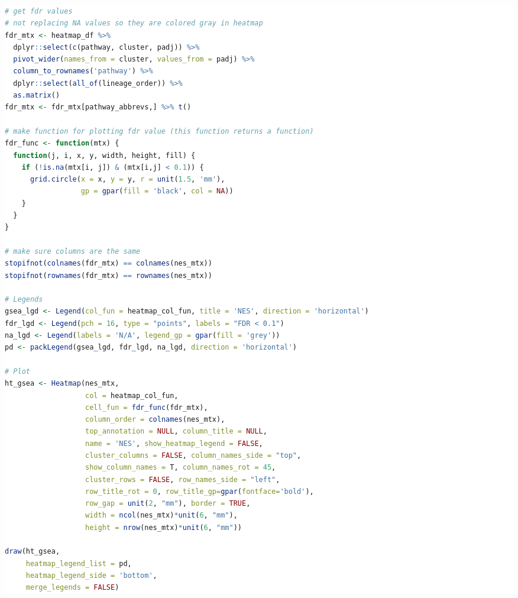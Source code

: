 ``` r
# get fdr values
# not replacing NA values so they are colored gray in heatmap
fdr_mtx <- heatmap_df %>%
  dplyr::select(c(pathway, cluster, padj)) %>%
  pivot_wider(names_from = cluster, values_from = padj) %>%
  column_to_rownames('pathway') %>%
  dplyr::select(all_of(lineage_order)) %>%
  as.matrix()
fdr_mtx <- fdr_mtx[pathway_abbrevs,] %>% t()

# make function for plotting fdr value (this function returns a function)
fdr_func <- function(mtx) {
  function(j, i, x, y, width, height, fill) {
    if (!is.na(mtx[i, j]) & (mtx[i,j] < 0.1)) {
      grid.circle(x = x, y = y, r = unit(1.5, 'mm'),
                  gp = gpar(fill = 'black', col = NA))
    }
  }
}

# make sure columns are the same
stopifnot(colnames(fdr_mtx) == colnames(nes_mtx))
stopifnot(rownames(fdr_mtx) == rownames(nes_mtx))

# Legends
gsea_lgd <- Legend(col_fun = heatmap_col_fun, title = 'NES', direction = 'horizontal')
fdr_lgd <- Legend(pch = 16, type = "points", labels = "FDR < 0.1")
na_lgd <- Legend(labels = 'N/A', legend_gp = gpar(fill = 'grey'))
pd <- packLegend(gsea_lgd, fdr_lgd, na_lgd, direction = 'horizontal')

# Plot
ht_gsea <- Heatmap(nes_mtx,
                   col = heatmap_col_fun,
                   cell_fun = fdr_func(fdr_mtx),
                   column_order = colnames(nes_mtx),
                   top_annotation = NULL, column_title = NULL,
                   name = 'NES', show_heatmap_legend = FALSE,
                   cluster_columns = FALSE, column_names_side = "top",
                   show_column_names = T, column_names_rot = 45,
                   cluster_rows = FALSE, row_names_side = "left",
                   row_title_rot = 0, row_title_gp=gpar(fontface='bold'),
                   row_gap = unit(2, "mm"), border = TRUE,
                   width = ncol(nes_mtx)*unit(6, "mm"),
                   height = nrow(nes_mtx)*unit(6, "mm"))

draw(ht_gsea,
     heatmap_legend_list = pd,
     heatmap_legend_side = 'bottom',
     merge_legends = FALSE)
```
